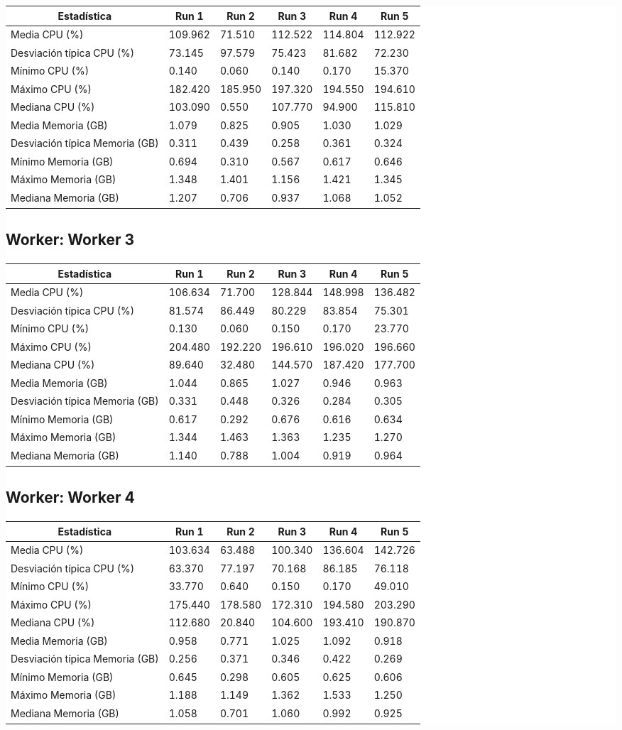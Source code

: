 | Estadística | Run 1 | Run 2 | Run 3 | Run 4 | Run 5 |
|-------------|--------|--------|--------|--------|--------|
| Media CPU (%) | 109.962 | 71.510 | 112.522 | 114.804 | 112.922 |
| Desviación típica CPU (%) | 73.145 | 97.579 | 75.423 | 81.682 | 72.230 |
| Mínimo CPU (%) | 0.140 | 0.060 | 0.140 | 0.170 | 15.370 |
| Máximo CPU (%) | 182.420 | 185.950 | 197.320 | 194.550 | 194.610 |
| Mediana CPU (%) | 103.090 | 0.550 | 107.770 | 94.900 | 115.810 |
| Media Memoria (GB) | 1.079 | 0.825 | 0.905 | 1.030 | 1.029 |
| Desviación típica Memoria (GB) | 0.311 | 0.439 | 0.258 | 0.361 | 0.324 |
| Mínimo Memoria (GB) | 0.694 | 0.310 | 0.567 | 0.617 | 0.646 |
| Máximo Memoria (GB) | 1.348 | 1.401 | 1.156 | 1.421 | 1.345 |
| Mediana Memoria (GB) | 1.207 | 0.706 | 0.937 | 1.068 | 1.052 |

## Worker: Worker 3

| Estadística | Run 1 | Run 2 | Run 3 | Run 4 | Run 5 |
|-------------|--------|--------|--------|--------|--------|
| Media CPU (%) | 106.634 | 71.700 | 128.844 | 148.998 | 136.482 |
| Desviación típica CPU (%) | 81.574 | 86.449 | 80.229 | 83.854 | 75.301 |
| Mínimo CPU (%) | 0.130 | 0.060 | 0.150 | 0.170 | 23.770 |
| Máximo CPU (%) | 204.480 | 192.220 | 196.610 | 196.020 | 196.660 |
| Mediana CPU (%) | 89.640 | 32.480 | 144.570 | 187.420 | 177.700 |
| Media Memoria (GB) | 1.044 | 0.865 | 1.027 | 0.946 | 0.963 |
| Desviación típica Memoria (GB) | 0.331 | 0.448 | 0.326 | 0.284 | 0.305 |
| Mínimo Memoria (GB) | 0.617 | 0.292 | 0.676 | 0.616 | 0.634 |
| Máximo Memoria (GB) | 1.344 | 1.463 | 1.363 | 1.235 | 1.270 |
| Mediana Memoria (GB) | 1.140 | 0.788 | 1.004 | 0.919 | 0.964 |

## Worker: Worker 4

| Estadística | Run 1 | Run 2 | Run 3 | Run 4 | Run 5 |
|-------------|--------|--------|--------|--------|--------|
| Media CPU (%) | 103.634 | 63.488 | 100.340 | 136.604 | 142.726 |
| Desviación típica CPU (%) | 63.370 | 77.197 | 70.168 | 86.185 | 76.118 |
| Mínimo CPU (%) | 33.770 | 0.640 | 0.150 | 0.170 | 49.010 |
| Máximo CPU (%) | 175.440 | 178.580 | 172.310 | 194.580 | 203.290 |
| Mediana CPU (%) | 112.680 | 20.840 | 104.600 | 193.410 | 190.870 |
| Media Memoria (GB) | 0.958 | 0.771 | 1.025 | 1.092 | 0.918 |
| Desviación típica Memoria (GB) | 0.256 | 0.371 | 0.346 | 0.422 | 0.269 |
| Mínimo Memoria (GB) | 0.645 | 0.298 | 0.605 | 0.625 | 0.606 |
| Máximo Memoria (GB) | 1.188 | 1.149 | 1.362 | 1.533 | 1.250 |
| Mediana Memoria (GB) | 1.058 | 0.701 | 1.060 | 0.992 | 0.925 |
